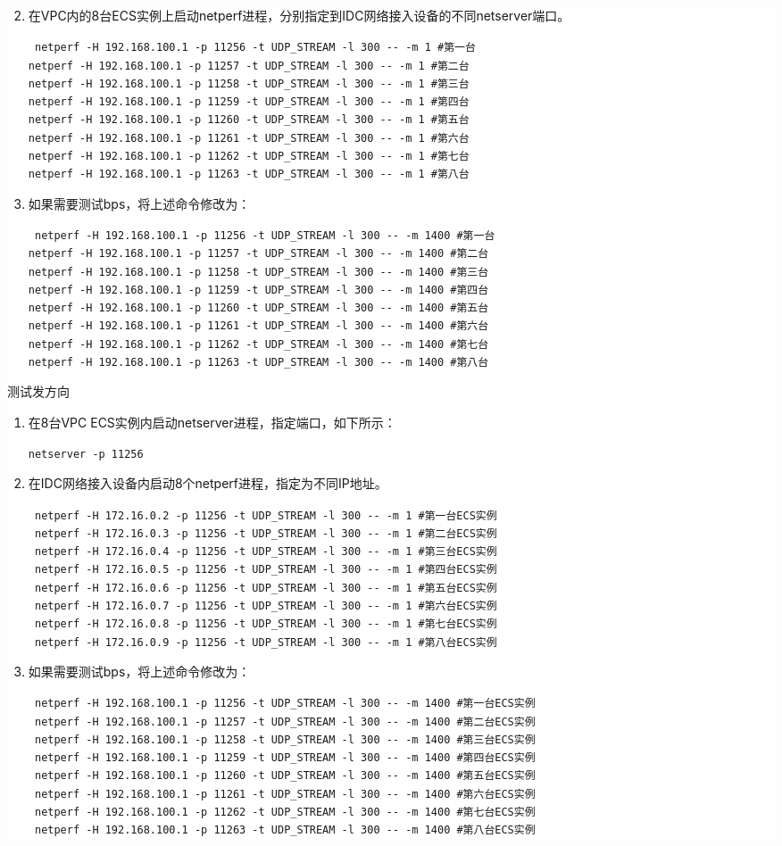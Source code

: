 2.  在VPC内的8台ECS实例上启动netperf进程，分别指定到IDC网络接入设备的不同netserver端口。

    ```
     netperf -H 192.168.100.1 -p 11256 -t UDP_STREAM -l 300 -- -m 1 #第一台
    netperf -H 192.168.100.1 -p 11257 -t UDP_STREAM -l 300 -- -m 1 #第二台
    netperf -H 192.168.100.1 -p 11258 -t UDP_STREAM -l 300 -- -m 1 #第三台
    netperf -H 192.168.100.1 -p 11259 -t UDP_STREAM -l 300 -- -m 1 #第四台
    netperf -H 192.168.100.1 -p 11260 -t UDP_STREAM -l 300 -- -m 1 #第五台
    netperf -H 192.168.100.1 -p 11261 -t UDP_STREAM -l 300 -- -m 1 #第六台
    netperf -H 192.168.100.1 -p 11262 -t UDP_STREAM -l 300 -- -m 1 #第七台
    netperf -H 192.168.100.1 -p 11263 -t UDP_STREAM -l 300 -- -m 1 #第八台
    ```

3.  如果需要测试bps，将上述命令修改为：

    ```
     netperf -H 192.168.100.1 -p 11256 -t UDP_STREAM -l 300 -- -m 1400 #第一台
    netperf -H 192.168.100.1 -p 11257 -t UDP_STREAM -l 300 -- -m 1400 #第二台
    netperf -H 192.168.100.1 -p 11258 -t UDP_STREAM -l 300 -- -m 1400 #第三台
    netperf -H 192.168.100.1 -p 11259 -t UDP_STREAM -l 300 -- -m 1400 #第四台
    netperf -H 192.168.100.1 -p 11260 -t UDP_STREAM -l 300 -- -m 1400 #第五台
    netperf -H 192.168.100.1 -p 11261 -t UDP_STREAM -l 300 -- -m 1400 #第六台
    netperf -H 192.168.100.1 -p 11262 -t UDP_STREAM -l 300 -- -m 1400 #第七台
    netperf -H 192.168.100.1 -p 11263 -t UDP_STREAM -l 300 -- -m 1400 #第八台
    ```


测试发方向

1.  在8台VPC ECS实例内启动netserver进程，指定端口，如下所示：

    ```
    netserver -p 11256
    ```

2.  在IDC网络接入设备内启动8个netperf进程，指定为不同IP地址。

    ```
     netperf -H 172.16.0.2 -p 11256 -t UDP_STREAM -l 300 -- -m 1 #第一台ECS实例
     netperf -H 172.16.0.3 -p 11256 -t UDP_STREAM -l 300 -- -m 1 #第二台ECS实例
     netperf -H 172.16.0.4 -p 11256 -t UDP_STREAM -l 300 -- -m 1 #第三台ECS实例
     netperf -H 172.16.0.5 -p 11256 -t UDP_STREAM -l 300 -- -m 1 #第四台ECS实例
     netperf -H 172.16.0.6 -p 11256 -t UDP_STREAM -l 300 -- -m 1 #第五台ECS实例
     netperf -H 172.16.0.7 -p 11256 -t UDP_STREAM -l 300 -- -m 1 #第六台ECS实例
     netperf -H 172.16.0.8 -p 11256 -t UDP_STREAM -l 300 -- -m 1 #第七台ECS实例
     netperf -H 172.16.0.9 -p 11256 -t UDP_STREAM -l 300 -- -m 1 #第八台ECS实例
    ```

3.  如果需要测试bps，将上述命令修改为：

    ```
     netperf -H 192.168.100.1 -p 11256 -t UDP_STREAM -l 300 -- -m 1400 #第一台ECS实例
     netperf -H 192.168.100.1 -p 11257 -t UDP_STREAM -l 300 -- -m 1400 #第二台ECS实例
     netperf -H 192.168.100.1 -p 11258 -t UDP_STREAM -l 300 -- -m 1400 #第三台ECS实例
     netperf -H 192.168.100.1 -p 11259 -t UDP_STREAM -l 300 -- -m 1400 #第四台ECS实例
     netperf -H 192.168.100.1 -p 11260 -t UDP_STREAM -l 300 -- -m 1400 #第五台ECS实例
     netperf -H 192.168.100.1 -p 11261 -t UDP_STREAM -l 300 -- -m 1400 #第六台ECS实例
     netperf -H 192.168.100.1 -p 11262 -t UDP_STREAM -l 300 -- -m 1400 #第七台ECS实例
     netperf -H 192.168.100.1 -p 11263 -t UDP_STREAM -l 300 -- -m 1400 #第八台ECS实例
    ```
